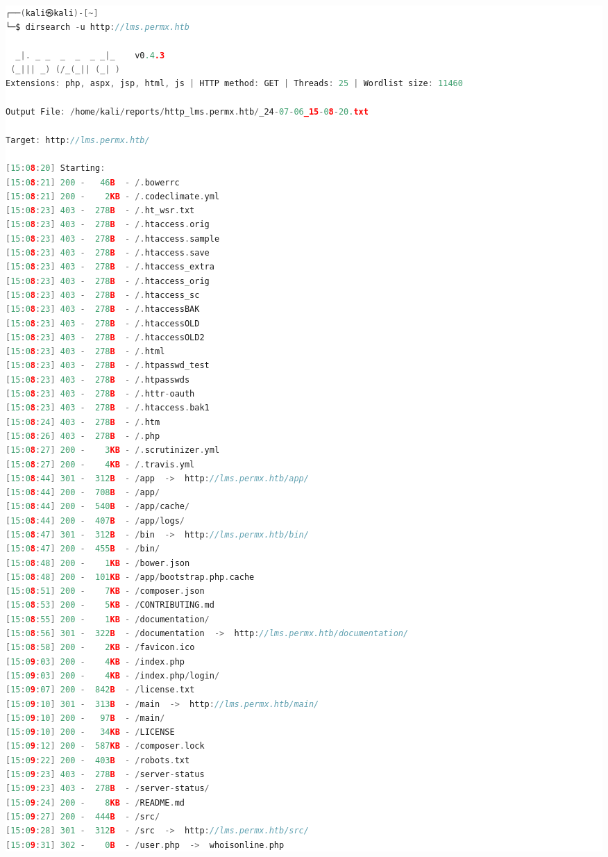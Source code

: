 ```c
┌──(kali㉿kali)-[~]
└─$ dirsearch -u http://lms.permx.htb

  _|. _ _  _  _  _ _|_    v0.4.3                                                 
 (_||| _) (/_(_|| (_| )                                                                                                                                           
Extensions: php, aspx, jsp, html, js | HTTP method: GET | Threads: 25 | Wordlist size: 11460

Output File: /home/kali/reports/http_lms.permx.htb/_24-07-06_15-08-20.txt

Target: http://lms.permx.htb/

[15:08:20] Starting:                                                                                                                                                                                                                        
[15:08:21] 200 -   46B  - /.bowerrc                                         
[15:08:21] 200 -    2KB - /.codeclimate.yml                                 
[15:08:23] 403 -  278B  - /.ht_wsr.txt                                      
[15:08:23] 403 -  278B  - /.htaccess.orig                                   
[15:08:23] 403 -  278B  - /.htaccess.sample
[15:08:23] 403 -  278B  - /.htaccess.save
[15:08:23] 403 -  278B  - /.htaccess_extra                                  
[15:08:23] 403 -  278B  - /.htaccess_orig
[15:08:23] 403 -  278B  - /.htaccess_sc
[15:08:23] 403 -  278B  - /.htaccessBAK                                     
[15:08:23] 403 -  278B  - /.htaccessOLD
[15:08:23] 403 -  278B  - /.htaccessOLD2
[15:08:23] 403 -  278B  - /.html                                            
[15:08:23] 403 -  278B  - /.htpasswd_test                                   
[15:08:23] 403 -  278B  - /.htpasswds                                       
[15:08:23] 403 -  278B  - /.httr-oauth
[15:08:23] 403 -  278B  - /.htaccess.bak1                                   
[15:08:24] 403 -  278B  - /.htm                                             
[15:08:26] 403 -  278B  - /.php                                             
[15:08:27] 200 -    3KB - /.scrutinizer.yml                                 
[15:08:27] 200 -    4KB - /.travis.yml                                      
[15:08:44] 301 -  312B  - /app  ->  http://lms.permx.htb/app/               
[15:08:44] 200 -  708B  - /app/                                             
[15:08:44] 200 -  540B  - /app/cache/                                       
[15:08:44] 200 -  407B  - /app/logs/                                        
[15:08:47] 301 -  312B  - /bin  ->  http://lms.permx.htb/bin/               
[15:08:47] 200 -  455B  - /bin/                                             
[15:08:48] 200 -    1KB - /bower.json                                       
[15:08:48] 200 -  101KB - /app/bootstrap.php.cache                          
[15:08:51] 200 -    7KB - /composer.json                                    
[15:08:53] 200 -    5KB - /CONTRIBUTING.md                                  
[15:08:55] 200 -    1KB - /documentation/                                   
[15:08:56] 301 -  322B  - /documentation  ->  http://lms.permx.htb/documentation/
[15:08:58] 200 -    2KB - /favicon.ico                                      
[15:09:03] 200 -    4KB - /index.php                                        
[15:09:03] 200 -    4KB - /index.php/login/                                 
[15:09:07] 200 -  842B  - /license.txt                                      
[15:09:10] 301 -  313B  - /main  ->  http://lms.permx.htb/main/             
[15:09:10] 200 -   97B  - /main/                                            
[15:09:10] 200 -   34KB - /LICENSE                                          
[15:09:12] 200 -  587KB - /composer.lock                                    
[15:09:22] 200 -  403B  - /robots.txt                                       
[15:09:23] 403 -  278B  - /server-status                                    
[15:09:23] 403 -  278B  - /server-status/                                   
[15:09:24] 200 -    8KB - /README.md                                        
[15:09:27] 200 -  444B  - /src/                                             
[15:09:28] 301 -  312B  - /src  ->  http://lms.permx.htb/src/               
[15:09:31] 302 -    0B  - /user.php  ->  whoisonline.php                    
```